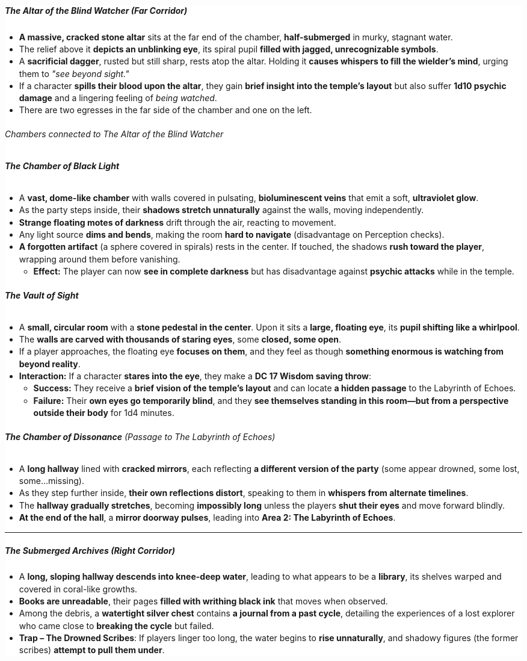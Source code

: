 ##### **The Altar of the Blind Watcher** (Far Corridor)
- **A massive, cracked stone altar** sits at the far end of the chamber, **half-submerged** in murky, stagnant water.
- The relief above it **depicts an unblinking eye**, its spiral pupil **filled with jagged, unrecognizable symbols**.
- A **sacrificial dagger**, rusted but still sharp, rests atop the altar. Holding it **causes whispers to fill the wielder’s mind**, urging them to _"see beyond sight."_
- If a character **spills their blood upon the altar**, they gain **brief insight into the temple’s layout** but also suffer **1d10 psychic damage** and a lingering feeling of _being watched_.
- There are two egresses in the far side of the chamber and one on the left.

###### Chambers connected to The Altar of the Blind Watcher
###### **The Chamber of Black Light**
- A **vast, dome-like chamber** with walls covered in pulsating, **bioluminescent veins** that emit a soft, **ultraviolet glow**.
- As the party steps inside, their **shadows stretch unnaturally** against the walls, moving independently.
- **Strange floating motes of darkness** drift through the air, reacting to movement.
- Any light source **dims and bends**, making the room **hard to navigate** (disadvantage on Perception checks).
- **A forgotten artifact** (a sphere covered in spirals) rests in the center. If touched, the shadows **rush toward the player**, wrapping around them before vanishing.
    - **Effect:** The player can now **see in complete darkness** but has disadvantage against **psychic attacks** while in the temple.
###### **The Vault of Sight**
- A **small, circular room** with a **stone pedestal in the center**. Upon it sits a **large, floating eye**, its **pupil shifting like a whirlpool**.
- The **walls are carved with thousands of staring eyes**, some **closed, some open**.
- If a player approaches, the floating eye **focuses on them**, and they feel as though **something enormous is watching from beyond reality**.
- **Interaction:** If a character **stares into the eye**, they make a **DC 17 Wisdom saving throw**:
    - **Success:** They receive a **brief vision of the temple’s layout** and can locate **a hidden passage** to the Labyrinth of Echoes.
    - **Failure:** Their **own eyes go temporarily blind**, and they **see themselves standing in this room—but from a perspective outside their body** for 1d4 minutes.
###### **The Chamber of Dissonance** _(Passage to The Labyrinth of Echoes)_
- A **long hallway** lined with **cracked mirrors**, each reflecting **a different version of the party** (some appear drowned, some lost, some…missing).
- As they step further inside, **their own reflections distort**, speaking to them in **whispers from alternate timelines**.
- The **hallway gradually stretches**, becoming **impossibly long** unless the players **shut their eyes** and move forward blindly.
- **At the end of the hall**, a **mirror doorway pulses**, leading into **Area 2: The Labyrinth of Echoes**.
****

##### **The Submerged Archives** _(Right Corridor)_
- A **long, sloping hallway descends into knee-deep water**, leading to what appears to be a **library**, its shelves warped and covered in coral-like growths.
- **Books are unreadable**, their pages **filled with writhing black ink** that moves when observed.
- Among the debris, a **watertight silver chest** contains **a journal from a past cycle**, detailing the experiences of a lost explorer who came close to **breaking the cycle** but failed.
- **Trap – The Drowned Scribes**: If players linger too long, the water begins to **rise unnaturally**, and shadowy figures (the former scribes) **attempt to pull them under**.
